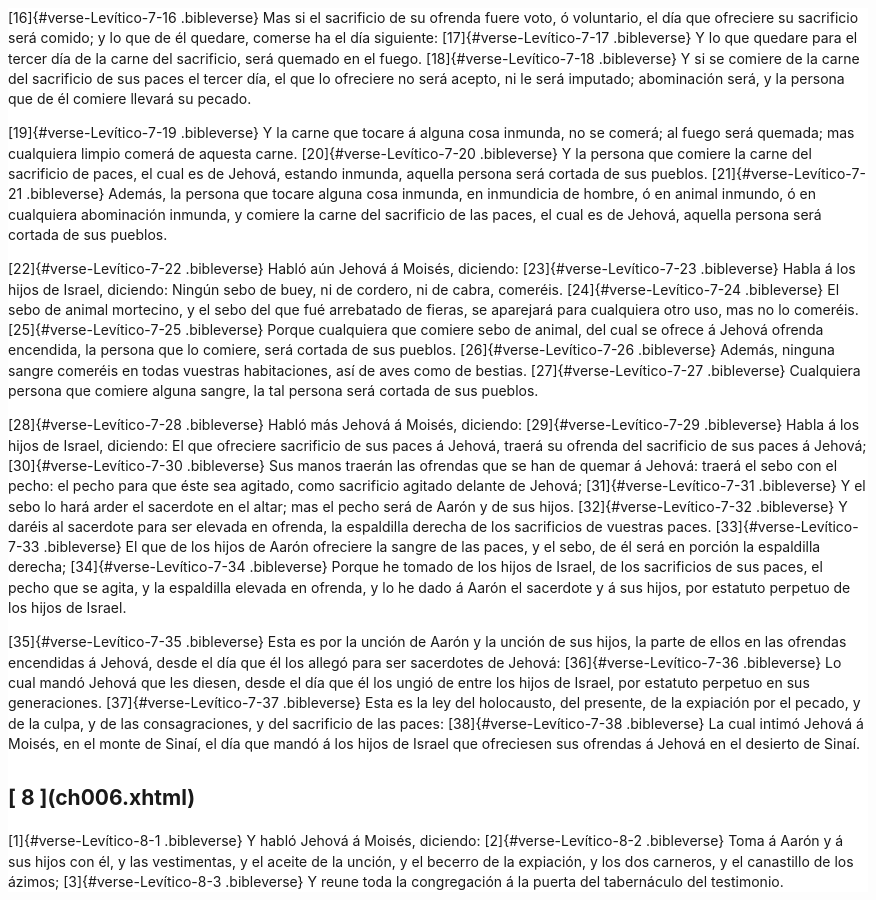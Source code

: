 [16]{#verse-Levítico-7-16 .bibleverse} Mas si el sacrificio de su ofrenda fuere voto, ó voluntario, el día que ofreciere su sacrificio será comido; y lo que de él quedare, comerse ha el día siguiente: [17]{#verse-Levítico-7-17 .bibleverse} Y lo que quedare para el tercer día de la carne del sacrificio, será quemado en el fuego. [18]{#verse-Levítico-7-18 .bibleverse} Y si se comiere de la carne del sacrificio de sus paces el tercer día, el que lo ofreciere no será acepto, ni le será imputado; abominación será, y la persona que de él comiere llevará su pecado.

[19]{#verse-Levítico-7-19 .bibleverse} Y la carne que tocare á alguna cosa inmunda, no se comerá; al fuego será quemada; mas cualquiera limpio comerá de aquesta carne. [20]{#verse-Levítico-7-20 .bibleverse} Y la persona que comiere la carne del sacrificio de paces, el cual es de Jehová, estando inmunda, aquella persona será cortada de sus pueblos. [21]{#verse-Levítico-7-21 .bibleverse} Además, la persona que tocare alguna cosa inmunda, en inmundicia de hombre, ó en animal inmundo, ó en cualquiera abominación inmunda, y comiere la carne del sacrificio de las paces, el cual es de Jehová, aquella persona será cortada de sus pueblos.

[22]{#verse-Levítico-7-22 .bibleverse} Habló aún Jehová á Moisés, diciendo: [23]{#verse-Levítico-7-23 .bibleverse} Habla á los hijos de Israel, diciendo: Ningún sebo de buey, ni de cordero, ni de cabra, comeréis. [24]{#verse-Levítico-7-24 .bibleverse} El sebo de animal mortecino, y el sebo del que fué arrebatado de fieras, se aparejará para cualquiera otro uso, mas no lo comeréis. [25]{#verse-Levítico-7-25 .bibleverse} Porque cualquiera que comiere sebo de animal, del cual se ofrece á Jehová ofrenda encendida, la persona que lo comiere, será cortada de sus pueblos. [26]{#verse-Levítico-7-26 .bibleverse} Además, ninguna sangre comeréis en todas vuestras habitaciones, así de aves como de bestias. [27]{#verse-Levítico-7-27 .bibleverse} Cualquiera persona que comiere alguna sangre, la tal persona será cortada de sus pueblos.

[28]{#verse-Levítico-7-28 .bibleverse} Habló más Jehová á Moisés, diciendo: [29]{#verse-Levítico-7-29 .bibleverse} Habla á los hijos de Israel, diciendo: El que ofreciere sacrificio de sus paces á Jehová, traerá su ofrenda del sacrificio de sus paces á Jehová; [30]{#verse-Levítico-7-30 .bibleverse} Sus manos traerán las ofrendas que se han de quemar á Jehová: traerá el sebo con el pecho: el pecho para que éste sea agitado, como sacrificio agitado delante de Jehová; [31]{#verse-Levítico-7-31 .bibleverse} Y el sebo lo hará arder el sacerdote en el altar; mas el pecho será de Aarón y de sus hijos. [32]{#verse-Levítico-7-32 .bibleverse} Y daréis al sacerdote para ser elevada en ofrenda, la espaldilla derecha de los sacrificios de vuestras paces. [33]{#verse-Levítico-7-33 .bibleverse} El que de los hijos de Aarón ofreciere la sangre de las paces, y el sebo, de él será en porción la espaldilla derecha; [34]{#verse-Levítico-7-34 .bibleverse} Porque he tomado de los hijos de Israel, de los sacrificios de sus paces, el pecho que se agita, y la espaldilla elevada en ofrenda, y lo he dado á Aarón el sacerdote y á sus hijos, por estatuto perpetuo de los hijos de Israel.

[35]{#verse-Levítico-7-35 .bibleverse} Esta es por la unción de Aarón y la unción de sus hijos, la parte de ellos en las ofrendas encendidas á Jehová, desde el día que él los allegó para ser sacerdotes de Jehová: [36]{#verse-Levítico-7-36 .bibleverse} Lo cual mandó Jehová que les diesen, desde el día que él los ungió de entre los hijos de Israel, por estatuto perpetuo en sus generaciones. [37]{#verse-Levítico-7-37 .bibleverse} Esta es la ley del holocausto, del presente, de la expiación por el pecado, y de la culpa, y de las consagraciones, y del sacrificio de las paces: [38]{#verse-Levítico-7-38 .bibleverse} La cual intimó Jehová á Moisés, en el monte de Sinaí, el día que mandó á los hijos de Israel que ofreciesen sus ofrendas á Jehová en el desierto de Sinaí. 

<h2 class="chaptertitle">[&nbsp;8&nbsp;](ch006.xhtml)<span><span id="chapter-Levítico-8"></span></span></h2>
 
[1]{#verse-Levítico-8-1 .bibleverse} Y habló Jehová á Moisés, diciendo: [2]{#verse-Levítico-8-2 .bibleverse} Toma á Aarón y á sus hijos con él, y las vestimentas, y el aceite de la unción, y el becerro de la expiación, y los dos carneros, y el canastillo de los ázimos; [3]{#verse-Levítico-8-3 .bibleverse} Y reune toda la congregación á la puerta del tabernáculo del testimonio.
